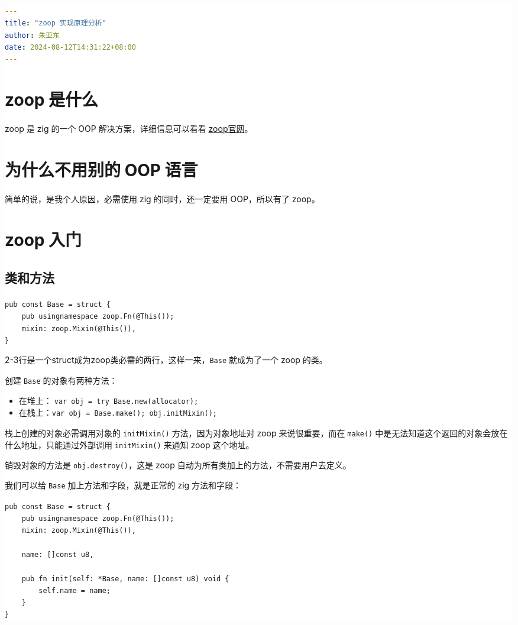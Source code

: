 ```yaml
---
title: "zoop 实现原理分析"
author: 朱亚东
date: 2024-08-12T14:31:22+08:00
---
```


# zoop 是什么

zoop 是 zig 的一个 OOP 解决方案，详细信息可以看看 [zoop官网](https://zhuyadong.github.io/zoop-docs/)。

# 为什么不用别的 OOP 语言

简单的说，是我个人原因，必需使用 zig 的同时，还一定要用 OOP，所以有了 zoop。

# zoop 入门

## 类和方法

```zig
pub const Base = struct {
    pub usingnamespace zoop.Fn(@This());
    mixin: zoop.Mixin(@This()),
}
```

2-3行是一个struct成为zoop类必需的两行，这样一来，`Base` 就成为了一个 zoop 的类。

创建 `Base` 的对象有两种方法：

- 在堆上： `var obj = try Base.new(allocator);`
- 在栈上：`var obj = Base.make(); obj.initMixin();`

栈上创建的对象必需调用对象的 `initMixin()` 方法，因为对象地址对 zoop 来说很重要，而在 `make()` 中是无法知道这个返回的对象会放在什么地址，只能通过外部调用 `initMixin()` 来通知 zoop 这个地址。

销毁对象的方法是 `obj.destroy()`，这是 zoop 自动为所有类加上的方法，不需要用户去定义。

我们可以给 `Base` 加上方法和字段，就是正常的 zig 方法和字段：

```zig
pub const Base = struct {
    pub usingnamespace zoop.Fn(@This());
    mixin: zoop.Mixin(@This()),

    name: []const u8,

    pub fn init(self: *Base, name: []const u8) void {
        self.name = name;
    }
}
```
